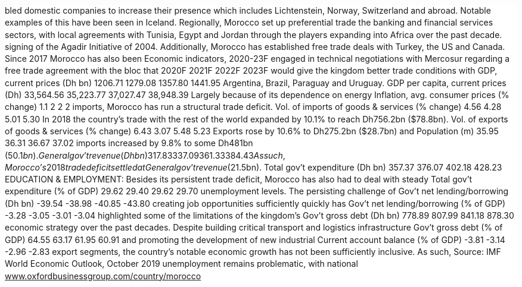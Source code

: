 bled domestic companies to increase their presence which includes Lichtenstein, Norway, Switzerland and
abroad. Notable examples of this have been seen in Iceland. Regionally, Morocco set up preferential trade
the banking and financial services sectors, with local agreements with Tunisia, Egypt and Jordan through the
players expanding into Africa over the past decade. signing of the Agadir Initiative of 2004. Additionally,
Morocco has established free trade deals with Turkey,
the US and Canada. Since 2017 Morocco has also been
Economic indicators, 2020-23F
engaged in technical negotiations with Mercosur
regarding a free trade agreement with the bloc that
2020F 2021F 2022F 2023F
would give the kingdom better trade conditions with
GDP, current prices (Dh bn) 1206.71 1279.08 1357.80 1441.95
Argentina, Brazil, Paraguay and Uruguay.
GDP per capita, current prices (Dh) 33,564.56 35,223.77 37,027.47 38,948.39
Largely because of its dependence on energy
Inflation, avg. consumer prices (% change) 1.1 2 2 2 imports, Morocco has run a structural trade deficit.
Vol. of imports of goods & services (% change) 4.56 4.28 5.01 5.30 In 2018 the country’s trade with the rest of the world
expanded by 10.1% to reach Dh756.2bn ($78.8bn).
Vol. of exports of goods & services (% change) 6.43 3.07 5.48 5.23
Exports rose by 10.6% to Dh275.2bn ($28.7bn) and
Population (m) 35.95 36.31 36.67 37.02
imports increased by 9.8% to some Dh481bn ($50.1bn).
General gov’t revenue (Dh bn) 317.83 337.09 361.33 384.43 As such, Morocco’s 2018 trade deficit settled at
General gov’t revenue (% of GDP) 26.339 26.354 26.611 26.660 approximately Dh205.9bn ($21.5bn).
Total gov’t expenditure (Dh bn) 357.37 376.07 402.18 428.23 EDUCATION & EMPLOYMENT: Besides its persistent
trade deficit, Morocco has also had to deal with steady
Total gov’t expenditure (% of GDP) 29.62 29.40 29.62 29.70
unemployment levels. The persisting challenge of
Gov’t net lending/borrowing (Dh bn) -39.54 -38.98 -40.85 -43.80
creating job opportunities sufficiently quickly has
Gov’t net lending/borrowing (% of GDP) -3.28 -3.05 -3.01 -3.04 highlighted some of the limitations of the kingdom’s
Gov’t gross debt (Dh bn) 778.89 807.99 841.18 878.30 economic strategy over the past decades. Despite
building critical transport and logistics infrastructure
Gov’t gross debt (% of GDP) 64.55 63.17 61.95 60.91
and promoting the development of new industrial
Current account balance (% of GDP) -3.81 -3.14 -2.96 -2.83
export segments, the country’s notable economic
growth has not been sufficiently inclusive. As such,
Source: IMF World Economic Outlook, October 2019
unemployment remains problematic, with national
www.oxfordbusinessgroup.com/country/morocco
